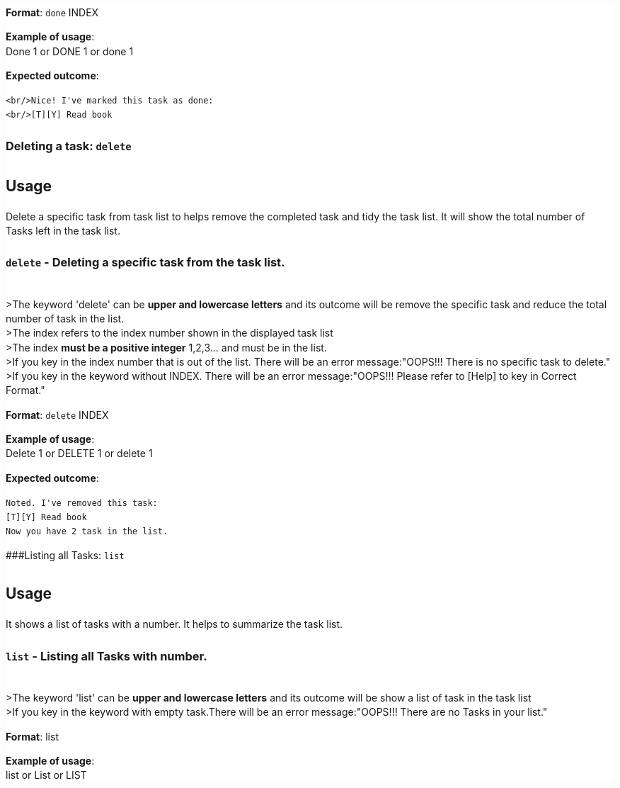 **Format**: `done` INDEX

**Example of usage**: 
<br/>Done 1 or DONE 1 or done 1

**Expected outcome**:
```
<br/>Nice! I've marked this task as done:
<br/>[T][Y] Read book
```
### Deleting a task: `delete`

## Usage
Delete a specific task from task list to helps remove the completed task and tidy the task list. It will show the total number of Tasks left in the task list. 

### `delete` - Deleting a specific task from the task list.
<br/>>The keyword 'delete' can be **upper and lowercase letters** and its outcome will be remove the specific task and reduce the total number of task in the list.
<br/>>The index refers to the index number shown in the displayed task list 
<br/>>The index **must be a positive integer** 1,2,3... and must be in the list.
<br/>>If you key in the index number that is out of the list. There will be an error message:"OOPS!!! There is no specific task to delete."
<br/>>If you key in the keyword without INDEX. There will be an error message:"OOPS!!! Please refer to [Help] to key in Correct Format." 

**Format**: `delete` INDEX

**Example of usage**:
<br/>Delete 1 or DELETE 1 or delete 1

**Expected outcome**:
```
Noted. I've removed this task: 
[T][Y] Read book
Now you have 2 task in the list.
```
###Listing all Tasks: `list`

## Usage
It shows a list of tasks with a number. It helps to summarize the task list.

### `list` - Listing all Tasks with number.
<br/>>The keyword 'list' can be **upper and lowercase letters** and its outcome will be show a list of task in the task list
<br/>>If you key in the keyword with empty task.There will be an error message:"OOPS!!! There are no Tasks in your list."

**Format**: list

**Example of usage**: 
<br/>list or List or LIST
